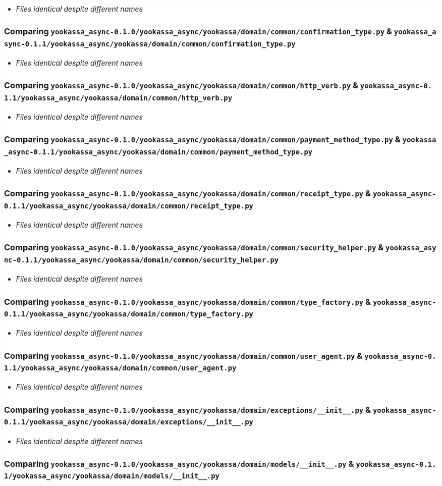  * *Files identical despite different names*

### Comparing `yookassa_async-0.1.0/yookassa_async/yookassa/domain/common/confirmation_type.py` & `yookassa_async-0.1.1/yookassa_async/yookassa/domain/common/confirmation_type.py`

 * *Files identical despite different names*

### Comparing `yookassa_async-0.1.0/yookassa_async/yookassa/domain/common/http_verb.py` & `yookassa_async-0.1.1/yookassa_async/yookassa/domain/common/http_verb.py`

 * *Files identical despite different names*

### Comparing `yookassa_async-0.1.0/yookassa_async/yookassa/domain/common/payment_method_type.py` & `yookassa_async-0.1.1/yookassa_async/yookassa/domain/common/payment_method_type.py`

 * *Files identical despite different names*

### Comparing `yookassa_async-0.1.0/yookassa_async/yookassa/domain/common/receipt_type.py` & `yookassa_async-0.1.1/yookassa_async/yookassa/domain/common/receipt_type.py`

 * *Files identical despite different names*

### Comparing `yookassa_async-0.1.0/yookassa_async/yookassa/domain/common/security_helper.py` & `yookassa_async-0.1.1/yookassa_async/yookassa/domain/common/security_helper.py`

 * *Files identical despite different names*

### Comparing `yookassa_async-0.1.0/yookassa_async/yookassa/domain/common/type_factory.py` & `yookassa_async-0.1.1/yookassa_async/yookassa/domain/common/type_factory.py`

 * *Files identical despite different names*

### Comparing `yookassa_async-0.1.0/yookassa_async/yookassa/domain/common/user_agent.py` & `yookassa_async-0.1.1/yookassa_async/yookassa/domain/common/user_agent.py`

 * *Files identical despite different names*

### Comparing `yookassa_async-0.1.0/yookassa_async/yookassa/domain/exceptions/__init__.py` & `yookassa_async-0.1.1/yookassa_async/yookassa/domain/exceptions/__init__.py`

 * *Files identical despite different names*

### Comparing `yookassa_async-0.1.0/yookassa_async/yookassa/domain/models/__init__.py` & `yookassa_async-0.1.1/yookassa_async/yookassa/domain/models/__init__.py`
